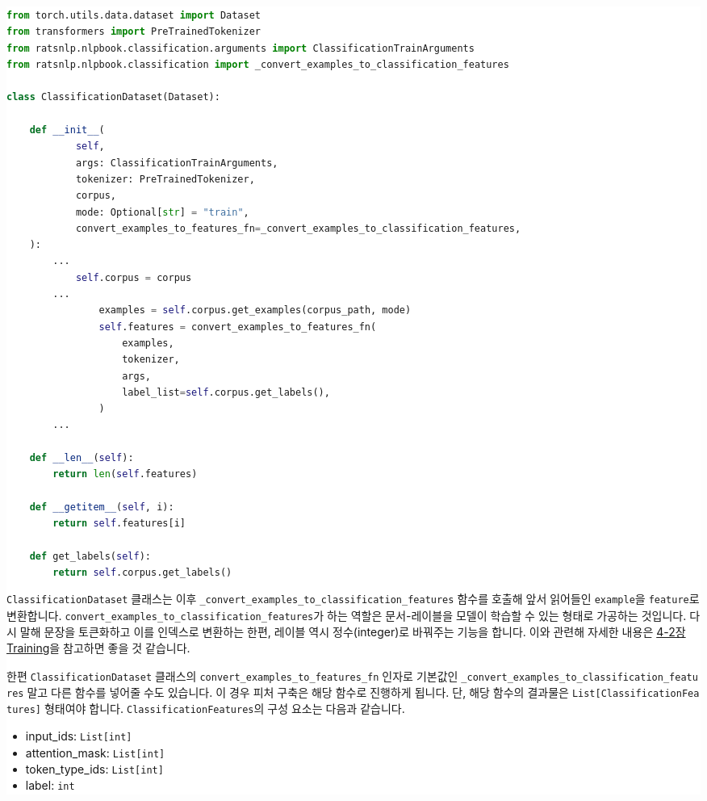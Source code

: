 ```python
from torch.utils.data.dataset import Dataset
from transformers import PreTrainedTokenizer
from ratsnlp.nlpbook.classification.arguments import ClassificationTrainArguments
from ratsnlp.nlpbook.classification import _convert_examples_to_classification_features

class ClassificationDataset(Dataset):

    def __init__(
            self,
            args: ClassificationTrainArguments,
            tokenizer: PreTrainedTokenizer,
            corpus,
            mode: Optional[str] = "train",
            convert_examples_to_features_fn=_convert_examples_to_classification_features,
    ):
        ...
            self.corpus = corpus
        ...
                examples = self.corpus.get_examples(corpus_path, mode)
                self.features = convert_examples_to_features_fn(
                    examples,
                    tokenizer,
                    args,
                    label_list=self.corpus.get_labels(),
                )
        ...

    def __len__(self):
        return len(self.features)

    def __getitem__(self, i):
        return self.features[i]

    def get_labels(self):
        return self.corpus.get_labels()
```

`ClassificationDataset` 클래스는 이후 `_convert_examples_to_classification_features` 함수를 호출해 앞서 읽어들인 `example`을 `feature`로 변환합니다.
`convert_examples_to_classification_features`가 하는 역할은 문서-레이블을 모델이 학습할 수 있는 형태로 가공하는 것입니다. 다시 말해 문장을 토큰화하고 이를 인덱스로 변환하는 한편, 레이블 역시 정수(integer)로 바꿔주는 기능을 합니다.
이와 관련해 자세한 내용은 [4-2장 Training](https://ratsgo.github.io/nlpbook/docs/classification/train/#%EB%8D%B0%EC%9D%B4%ED%84%B0-%EC%A0%84%EC%B2%98%EB%A6%AC)을 참고하면 좋을 것 같습니다.

한편 `ClassificationDataset` 클래스의 `convert_examples_to_features_fn` 인자로 기본값인 `_convert_examples_to_classification_features` 말고 다른 함수를 넣어줄 수도 있습니다.
이 경우 피처 구축은 해당 함수로 진행하게 됩니다. 단, 해당 함수의 결과물은 `List[ClassificationFeatures]` 형태여야 합니다. `ClassificationFeatures`의 구성 요소는 다음과 같습니다.

- input_ids: `List[int]`
- attention_mask: `List[int]`
- token_type_ids: `List[int]`
- label: `int`
